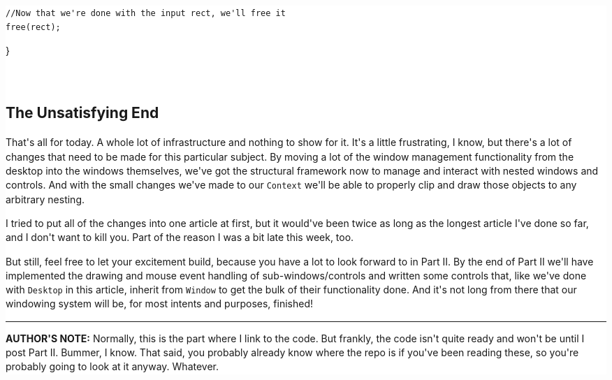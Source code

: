     //Now that we're done with the input rect, we'll free it
    free(rect);
}
</code></pre>

<p>&nbsp;</p>

<h2 id="theunsatisfyingend">The Unsatisfying End</h2>

<p>That's all for today. A whole lot of infrastructure and nothing to show for it. It's a little frustrating, I know, but there's a lot of changes that need to be made for this particular subject. By moving a lot of the window management functionality from the desktop into the windows themselves, we've got the structural framework now to manage and interact with nested windows and controls. And with the small changes we've made to our <code>Context</code> we'll be able to properly clip and draw those objects to any arbitrary nesting.</p>

<p>I tried to put all of the changes into one article at first, but it would've been twice as long as the longest article I've done so far, and I don't want to kill you. Part of the reason I was a bit late this week, too.</p>

<p>But still, feel free to let your excitement build, because you have a lot to look forward to in Part II. By the end of Part II we'll have implemented the drawing and mouse event handling of sub-windows/controls and written some controls that, like we've done with <code>Desktop</code> in this article, inherit from <code>Window</code> to get the bulk of their functionality done. And it's not long from there that our windowing system will be, for most intents and purposes, finished! </p>

<hr/>

<p><strong>AUTHOR'S NOTE:</strong> Normally, this is the part where I link to the code. But frankly, the code isn't quite ready and won't be until I post Part II. Bummer, I know. That said, you probably already know where the repo is if you've been reading these, so you're probably going to look at it anyway. Whatever. </p>